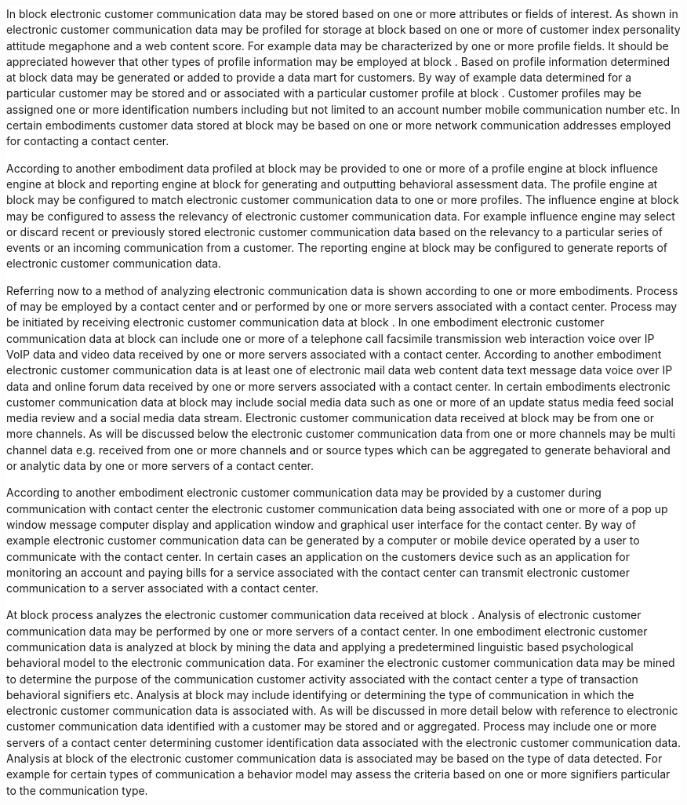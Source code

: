 In block electronic customer communication data may be stored based on one or more attributes or fields of interest. As shown in electronic customer communication data may be profiled for storage at block based on one or more of customer index personality attitude megaphone and a web content score. For example data may be characterized by one or more profile fields. It should be appreciated however that other types of profile information may be employed at block . Based on profile information determined at block data may be generated or added to provide a data mart for customers. By way of example data determined for a particular customer may be stored and or associated with a particular customer profile at block . Customer profiles may be assigned one or more identification numbers including but not limited to an account number mobile communication number etc. In certain embodiments customer data stored at block may be based on one or more network communication addresses employed for contacting a contact center.

According to another embodiment data profiled at block may be provided to one or more of a profile engine at block influence engine at block and reporting engine at block for generating and outputting behavioral assessment data. The profile engine at block may be configured to match electronic customer communication data to one or more profiles. The influence engine at block may be configured to assess the relevancy of electronic customer communication data. For example influence engine may select or discard recent or previously stored electronic customer communication data based on the relevancy to a particular series of events or an incoming communication from a customer. The reporting engine at block may be configured to generate reports of electronic customer communication data.

Referring now to a method of analyzing electronic communication data is shown according to one or more embodiments. Process of may be employed by a contact center and or performed by one or more servers associated with a contact center. Process may be initiated by receiving electronic customer communication data at block . In one embodiment electronic customer communication data at block can include one or more of a telephone call facsimile transmission web interaction voice over IP VoIP data and video data received by one or more servers associated with a contact center. According to another embodiment electronic customer communication data is at least one of electronic mail data web content data text message data voice over IP data and online forum data received by one or more servers associated with a contact center. In certain embodiments electronic customer communication data at block may include social media data such as one or more of an update status media feed social media review and a social media data stream. Electronic customer communication data received at block may be from one or more channels. As will be discussed below the electronic customer communication data from one or more channels may be multi channel data e.g. received from one or more channels and or source types which can be aggregated to generate behavioral and or analytic data by one or more servers of a contact center.

According to another embodiment electronic customer communication data may be provided by a customer during communication with contact center the electronic customer communication data being associated with one or more of a pop up window message computer display and application window and graphical user interface for the contact center. By way of example electronic customer communication data can be generated by a computer or mobile device operated by a user to communicate with the contact center. In certain cases an application on the customers device such as an application for monitoring an account and paying bills for a service associated with the contact center can transmit electronic customer communication to a server associated with a contact center.

At block process analyzes the electronic customer communication data received at block . Analysis of electronic customer communication data may be performed by one or more servers of a contact center. In one embodiment electronic customer communication data is analyzed at block by mining the data and applying a predetermined linguistic based psychological behavioral model to the electronic communication data. For examiner the electronic customer communication data may be mined to determine the purpose of the communication customer activity associated with the contact center a type of transaction behavioral signifiers etc. Analysis at block may include identifying or determining the type of communication in which the electronic customer communication data is associated with. As will be discussed in more detail below with reference to electronic customer communication data identified with a customer may be stored and or aggregated. Process may include one or more servers of a contact center determining customer identification data associated with the electronic customer communication data. Analysis at block of the electronic customer communication data is associated may be based on the type of data detected. For example for certain types of communication a behavior model may assess the criteria based on one or more signifiers particular to the communication type.

